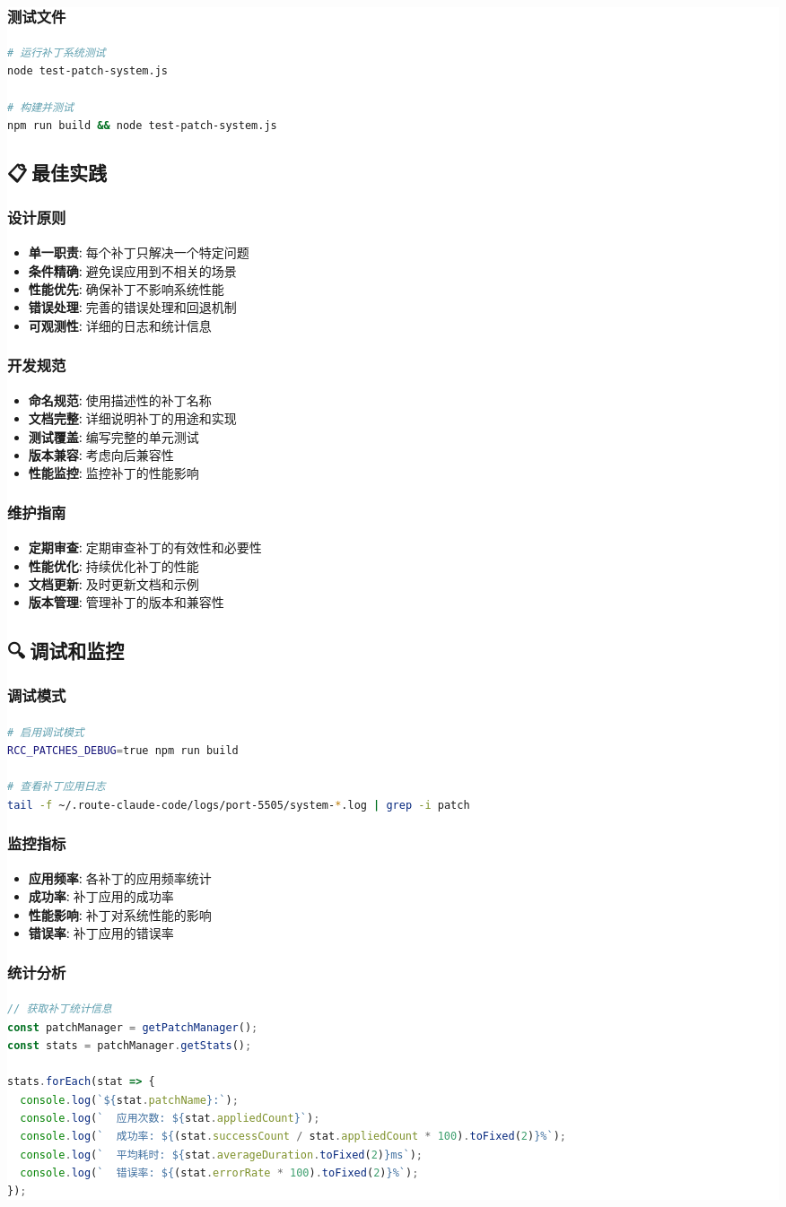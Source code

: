### 测试文件
```bash
# 运行补丁系统测试
node test-patch-system.js

# 构建并测试
npm run build && node test-patch-system.js
```

## 📋 最佳实践

### 设计原则
- **单一职责**: 每个补丁只解决一个特定问题
- **条件精确**: 避免误应用到不相关的场景
- **性能优先**: 确保补丁不影响系统性能
- **错误处理**: 完善的错误处理和回退机制
- **可观测性**: 详细的日志和统计信息

### 开发规范
- **命名规范**: 使用描述性的补丁名称
- **文档完整**: 详细说明补丁的用途和实现
- **测试覆盖**: 编写完整的单元测试
- **版本兼容**: 考虑向后兼容性
- **性能监控**: 监控补丁的性能影响

### 维护指南
- **定期审查**: 定期审查补丁的有效性和必要性
- **性能优化**: 持续优化补丁的性能
- **文档更新**: 及时更新文档和示例
- **版本管理**: 管理补丁的版本和兼容性

## 🔍 调试和监控

### 调试模式
```bash
# 启用调试模式
RCC_PATCHES_DEBUG=true npm run build

# 查看补丁应用日志
tail -f ~/.route-claude-code/logs/port-5505/system-*.log | grep -i patch
```

### 监控指标
- **应用频率**: 各补丁的应用频率统计
- **成功率**: 补丁应用的成功率
- **性能影响**: 补丁对系统性能的影响
- **错误率**: 补丁应用的错误率

### 统计分析
```typescript
// 获取补丁统计信息
const patchManager = getPatchManager();
const stats = patchManager.getStats();

stats.forEach(stat => {
  console.log(`${stat.patchName}:`);
  console.log(`  应用次数: ${stat.appliedCount}`);
  console.log(`  成功率: ${(stat.successCount / stat.appliedCount * 100).toFixed(2)}%`);
  console.log(`  平均耗时: ${stat.averageDuration.toFixed(2)}ms`);
  console.log(`  错误率: ${(stat.errorRate * 100).toFixed(2)}%`);
});
```